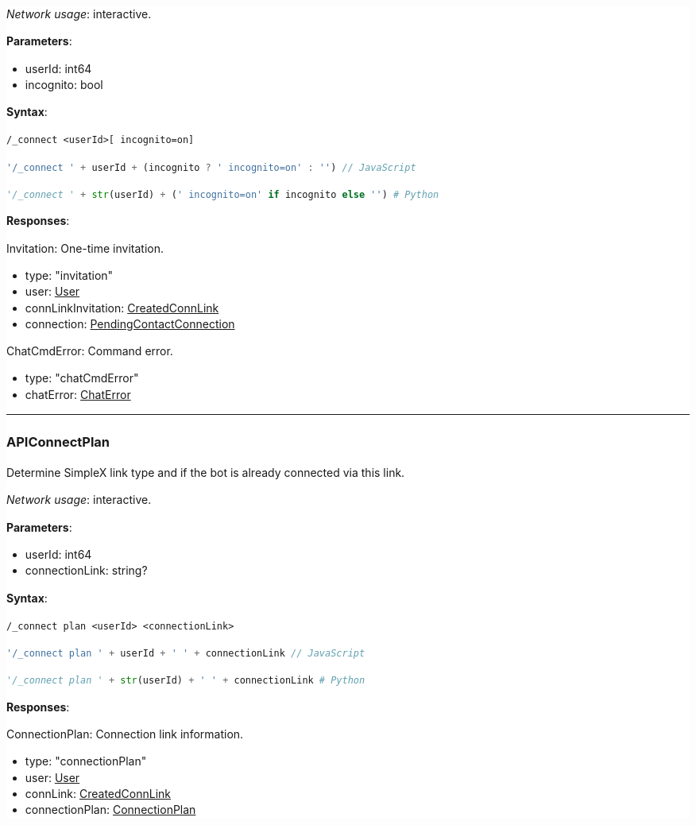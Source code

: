 *Network usage*: interactive.

**Parameters**:
- userId: int64
- incognito: bool

**Syntax**:

```
/_connect <userId>[ incognito=on]
```

```javascript
'/_connect ' + userId + (incognito ? ' incognito=on' : '') // JavaScript
```

```python
'/_connect ' + str(userId) + (' incognito=on' if incognito else '') # Python
```

**Responses**:

Invitation: One-time invitation.
- type: "invitation"
- user: [User](./TYPES.md#user)
- connLinkInvitation: [CreatedConnLink](./TYPES.md#createdconnlink)
- connection: [PendingContactConnection](./TYPES.md#pendingcontactconnection)

ChatCmdError: Command error.
- type: "chatCmdError"
- chatError: [ChatError](./TYPES.md#chaterror)

---


### APIConnectPlan

Determine SimpleX link type and if the bot is already connected via this link.

*Network usage*: interactive.

**Parameters**:
- userId: int64
- connectionLink: string?

**Syntax**:

```
/_connect plan <userId> <connectionLink>
```

```javascript
'/_connect plan ' + userId + ' ' + connectionLink // JavaScript
```

```python
'/_connect plan ' + str(userId) + ' ' + connectionLink # Python
```

**Responses**:

ConnectionPlan: Connection link information.
- type: "connectionPlan"
- user: [User](./TYPES.md#user)
- connLink: [CreatedConnLink](./TYPES.md#createdconnlink)
- connectionPlan: [ConnectionPlan](./TYPES.md#connectionplan)
